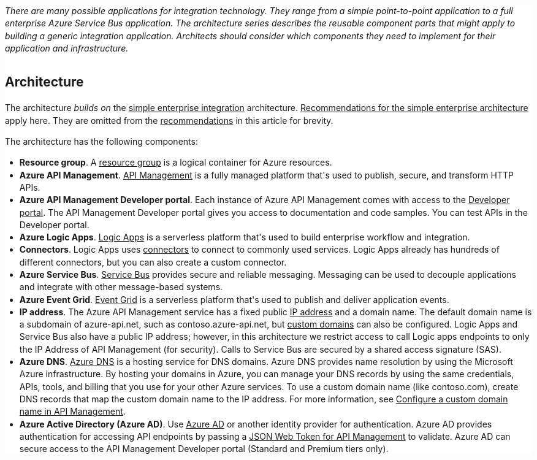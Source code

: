 *There are many possible applications for integration technology. They range from a simple point-to-point application to a full enterprise Azure Service Bus application. The architecture series describes the reusable component parts that might apply to building a generic integration application. Architects should consider which components they need to implement for their application and infrastructure.*

## Architecture


The architecture *builds on* the [simple enterprise integration](logic-apps-architectures-simple-enterprise-integration.md) architecture. [Recommendations for the simple enterprise architecture](logic-apps-architectures-simple-enterprise-integration.md#recommendations) apply here. They are omitted from the [recommendations](#recommendations) in this article for brevity. 

The architecture has the following components:

- **Resource group**. A [resource group](https://docs.microsoft.com/azure/azure-resource-manager/resource-group-overview) is a logical container for Azure resources.
- **Azure API Management**. [API Management](https://docs.microsoft.com/azure/api-management/) is a fully managed platform that's used to publish, secure, and transform HTTP APIs.
- **Azure API Management Developer portal**. Each instance of Azure API Management comes with access to the [Developer portal](https://docs.microsoft.com/azure/api-management/api-management-customize-styles). The API Management Developer portal gives you access to documentation and code samples. You can test APIs in the Developer portal.
- **Azure Logic Apps**. [Logic Apps](https://docs.microsoft.com/azure/logic-apps/logic-apps-overview) is a serverless platform that's used to build enterprise workflow and integration.
- **Connectors**. Logic Apps uses [connectors](https://docs.microsoft.com/azure/connectors/apis-list) to connect to commonly used services. Logic Apps already has hundreds of different connectors, but you can also create a custom connector.
- **Azure Service Bus**. [Service Bus](https://docs.microsoft.com/en-us/azure/service-bus-messaging/service-bus-messaging-overview) provides secure and reliable messaging. Messaging can be used to decouple applications and integrate with other message-based systems.
- **Azure Event Grid**. [Event Grid](https://docs.microsoft.com/azure/event-grid/overview) is a serverless platform that's used to publish and deliver application events.
- **IP address**. The Azure API Management service has a fixed public [IP address](https://docs.microsoft.com/azure/virtual-network/virtual-network-ip-addresses-overview-arm) and a domain name. The default domain name is a subdomain of azure-api.net, such as contoso.azure-api.net, but [custom domains](https://docs.microsoft.com/azure/api-management/configure-custom-domain) can also be configured. Logic Apps and Service Bus also have a public IP address; however, in this architecture we restrict access to call Logic apps endpoints to only the IP Address of API Management (for security). Calls to Service Bus are secured by a shared access signature (SAS).
- **Azure DNS**. [Azure DNS](https://docs.microsoft.com/azure/dns/) is a hosting service for DNS domains. Azure DNS provides name resolution by using the Microsoft Azure infrastructure. By hosting your domains in Azure, you can manage your DNS records by using the same credentials, APIs, tools, and billing that you use for your other Azure services. To use a custom domain name (like contoso.com), create DNS records that map the custom domain name to the IP address. For more information, see [Configure a custom domain name in API Management](https://docs.microsoft.com/en-us/azure/api-management/configure-custom-domain).
- **Azure Active Directory (Azure AD)**. Use [Azure AD](https://docs.microsoft.com/azure/active-directory/) or another identity provider for authentication. Azure AD provides authentication for accessing API endpoints by passing a [JSON Web Token for API Management](https://docs.microsoft.com/azure/api-management/policies/authorize-request-based-on-jwt-claims) to validate. Azure AD can secure access to the API Management Developer portal (Standard and Premium tiers only).
